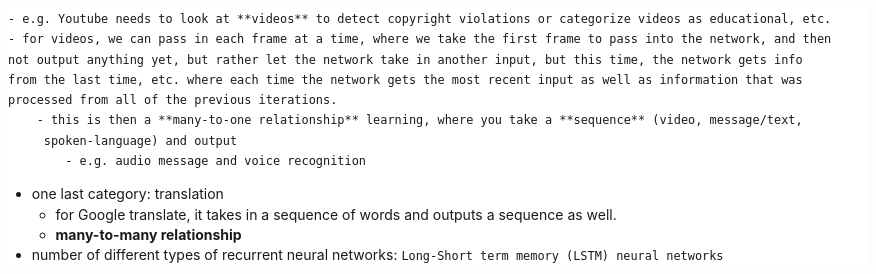     - e.g. Youtube needs to look at **videos** to detect copyright violations or categorize videos as educational, etc.
    - for videos, we can pass in each frame at a time, where we take the first frame to pass into the network, and then
    not output anything yet, but rather let the network take in another input, but this time, the network gets info 
    from the last time, etc. where each time the network gets the most recent input as well as information that was 
    processed from all of the previous iterations.
        - this is then a **many-to-one relationship** learning, where you take a **sequence** (video, message/text,
         spoken-language) and output 
            - e.g. audio message and voice recognition
- one last category: translation 
    - for Google translate, it takes in a sequence of words and outputs a sequence as well.
    - **many-to-many relationship**
- number of different types of recurrent neural networks: `Long-Short term memory (LSTM) neural networks`



        
    
    



